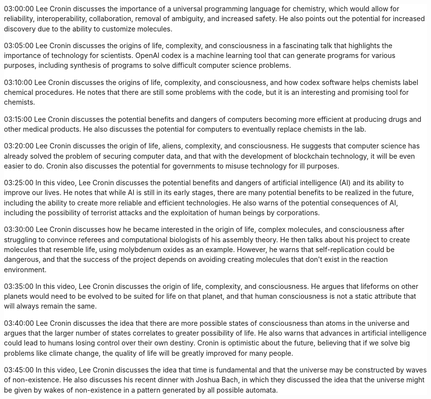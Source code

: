 03:00:00
Lee Cronin discusses the importance of a universal programming language for chemistry, which would allow for reliability, interoperability, collaboration, removal of ambiguity, and increased safety. He also points out the potential for increased discovery due to the ability to customize molecules.

03:05:00
Lee Cronin discusses the origins of life, complexity, and consciousness in a fascinating talk that highlights the importance of technology for scientists. OpenAI codex is a machine learning tool that can generate programs for various purposes, including synthesis of programs to solve difficult computer science problems.

03:10:00
Lee Cronin discusses the origins of life, complexity, and consciousness, and how codex software helps chemists label chemical procedures. He notes that there are still some problems with the code, but it is an interesting and promising tool for chemists.

03:15:00
Lee Cronin discusses the potential benefits and dangers of computers becoming more efficient at producing drugs and other medical products. He also discusses the potential for computers to eventually replace chemists in the lab.

03:20:00
Lee Cronin discusses the origin of life, aliens, complexity, and consciousness. He suggests that computer science has already solved the problem of securing computer data, and that with the development of blockchain technology, it will be even easier to do. Cronin also discusses the potential for governments to misuse technology for ill purposes.

03:25:00
In this video, Lee Cronin discusses the potential benefits and dangers of artificial intelligence (AI) and its ability to improve our lives. He notes that while AI is still in its early stages, there are many potential benefits to be realized in the future, including the ability to create more reliable and efficient technologies. He also warns of the potential consequences of AI, including the possibility of terrorist attacks and the exploitation of human beings by corporations.

03:30:00
Lee Cronin discusses how he became interested in the origin of life, complex molecules, and consciousness after struggling to convince referees and computational biologists of his assembly theory. He then talks about his project to create molecules that resemble life, using molybdenum oxides as an example. However, he warns that self-replication could be dangerous, and that the success of the project depends on avoiding creating molecules that don't exist in the reaction environment.

03:35:00
In this video, Lee Cronin discusses the origin of life, complexity, and consciousness. He argues that lifeforms on other planets would need to be evolved to be suited for life on that planet, and that human consciousness is not a static attribute that will always remain the same.

03:40:00
Lee Cronin discusses the idea that there are more possible states of consciousness than atoms in the universe and argues that the larger number of states correlates to greater possibility of life. He also warns that advances in artificial intelligence could lead to humans losing control over their own destiny. Cronin is optimistic about the future, believing that if we solve big problems like climate change, the quality of life will be greatly improved for many people.

03:45:00
In this video, Lee Cronin discusses the idea that time is fundamental and that the universe may be constructed by waves of non-existence. He also discusses his recent dinner with Joshua Bach, in which they discussed the idea that the universe might be given by wakes of non-existence in a pattern generated by all possible automata.
